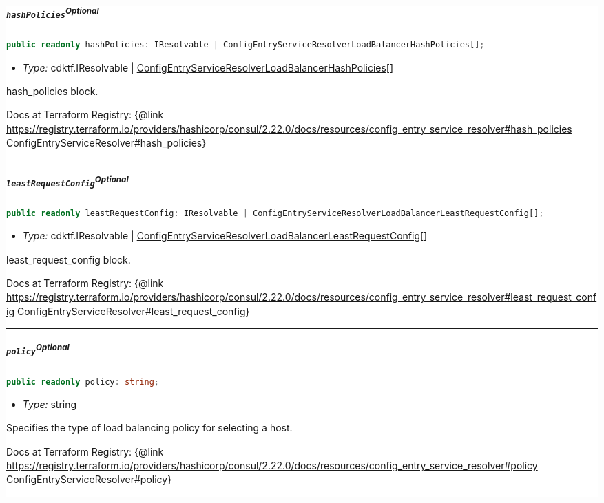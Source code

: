 
##### `hashPolicies`<sup>Optional</sup> <a name="hashPolicies" id="@cdktf/provider-consul.configEntryServiceResolver.ConfigEntryServiceResolverLoadBalancer.property.hashPolicies"></a>

```typescript
public readonly hashPolicies: IResolvable | ConfigEntryServiceResolverLoadBalancerHashPolicies[];
```

- *Type:* cdktf.IResolvable | <a href="#@cdktf/provider-consul.configEntryServiceResolver.ConfigEntryServiceResolverLoadBalancerHashPolicies">ConfigEntryServiceResolverLoadBalancerHashPolicies</a>[]

hash_policies block.

Docs at Terraform Registry: {@link https://registry.terraform.io/providers/hashicorp/consul/2.22.0/docs/resources/config_entry_service_resolver#hash_policies ConfigEntryServiceResolver#hash_policies}

---

##### `leastRequestConfig`<sup>Optional</sup> <a name="leastRequestConfig" id="@cdktf/provider-consul.configEntryServiceResolver.ConfigEntryServiceResolverLoadBalancer.property.leastRequestConfig"></a>

```typescript
public readonly leastRequestConfig: IResolvable | ConfigEntryServiceResolverLoadBalancerLeastRequestConfig[];
```

- *Type:* cdktf.IResolvable | <a href="#@cdktf/provider-consul.configEntryServiceResolver.ConfigEntryServiceResolverLoadBalancerLeastRequestConfig">ConfigEntryServiceResolverLoadBalancerLeastRequestConfig</a>[]

least_request_config block.

Docs at Terraform Registry: {@link https://registry.terraform.io/providers/hashicorp/consul/2.22.0/docs/resources/config_entry_service_resolver#least_request_config ConfigEntryServiceResolver#least_request_config}

---

##### `policy`<sup>Optional</sup> <a name="policy" id="@cdktf/provider-consul.configEntryServiceResolver.ConfigEntryServiceResolverLoadBalancer.property.policy"></a>

```typescript
public readonly policy: string;
```

- *Type:* string

Specifies the type of load balancing policy for selecting a host.

Docs at Terraform Registry: {@link https://registry.terraform.io/providers/hashicorp/consul/2.22.0/docs/resources/config_entry_service_resolver#policy ConfigEntryServiceResolver#policy}

---
